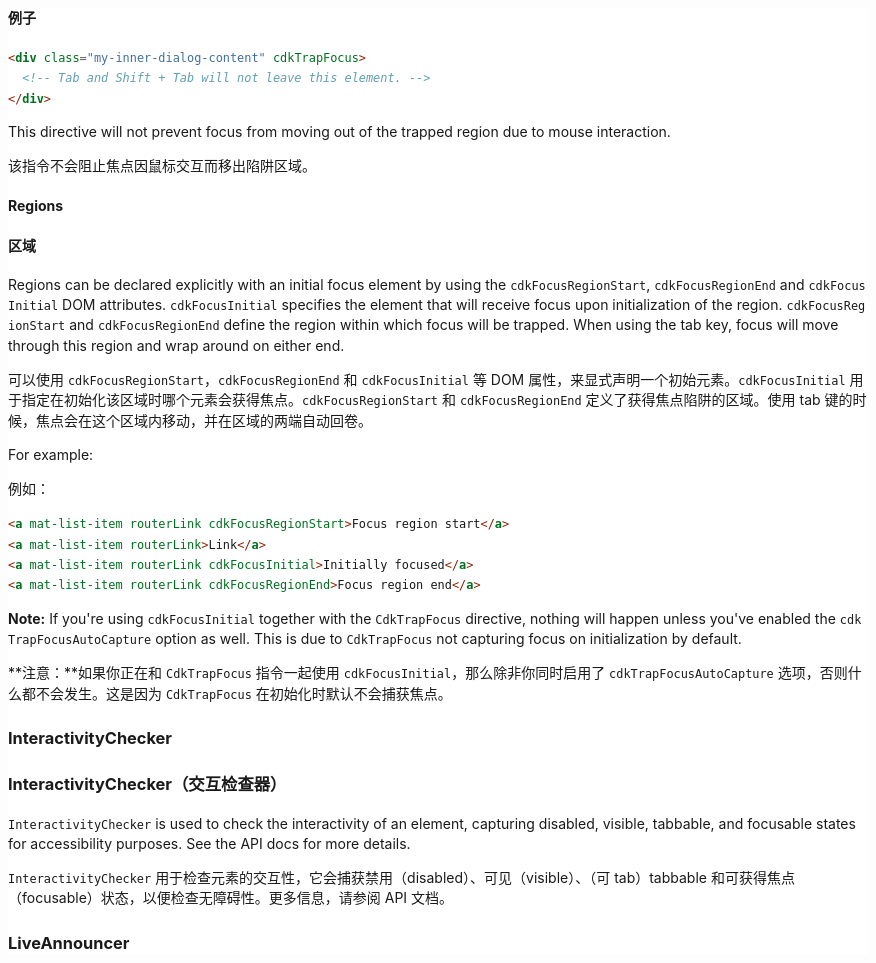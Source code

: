 #### 例子

```html
<div class="my-inner-dialog-content" cdkTrapFocus>
  <!-- Tab and Shift + Tab will not leave this element. -->
</div>
```

This directive will not prevent focus from moving out of the trapped region due to mouse
interaction.

该指令不会阻止焦点因鼠标交互而移出陷阱区域。

#### Regions

#### 区域

Regions can be declared explicitly with an initial focus element by using
the `cdkFocusRegionStart`, `cdkFocusRegionEnd` and `cdkFocusInitial` DOM attributes.
`cdkFocusInitial` specifies the element that will receive focus upon initialization of the region.
`cdkFocusRegionStart` and `cdkFocusRegionEnd` define the region within which focus will be
trapped. When using the tab key, focus will move through this region and wrap around on either end.

可以使用 `cdkFocusRegionStart`，`cdkFocusRegionEnd` 和 `cdkFocusInitial` 等 DOM 属性，来显式声明一个初始元素。`cdkFocusInitial` 用于指定在初始化该区域时哪个元素会获得焦点。`cdkFocusRegionStart` 和 `cdkFocusRegionEnd` 定义了获得焦点陷阱的区域。使用 tab 键的时候，焦点会在这个区域内移动，并在区域的两端自动回卷。

For example:

例如：

```html
<a mat-list-item routerLink cdkFocusRegionStart>Focus region start</a>
<a mat-list-item routerLink>Link</a>
<a mat-list-item routerLink cdkFocusInitial>Initially focused</a>
<a mat-list-item routerLink cdkFocusRegionEnd>Focus region end</a>
```

**Note:** If you're using `cdkFocusInitial` together with the `CdkTrapFocus` directive, nothing
will happen unless you've enabled the `cdkTrapFocusAutoCapture` option as well. This is due to
`CdkTrapFocus` not capturing focus on initialization by default.

**注意：**如果你正在和 `CdkTrapFocus` 指令一起使用 `cdkFocusInitial`，那么除非你同时启用了 `cdkTrapFocusAutoCapture` 选项，否则什么都不会发生。这是因为 `CdkTrapFocus` 在初始化时默认不会捕获焦点。

### InteractivityChecker

### InteractivityChecker（交互检查器）

`InteractivityChecker` is used to check the interactivity of an element, capturing disabled,
visible, tabbable, and focusable states for accessibility purposes. See the API docs for more
details.

`InteractivityChecker` 用于检查元素的交互性，它会捕获禁用（disabled）、可见（visible）、（可 tab）tabbable 和可获得焦点（focusable）状态，以便检查无障碍性。更多信息，请参阅 API 文档。

### LiveAnnouncer
